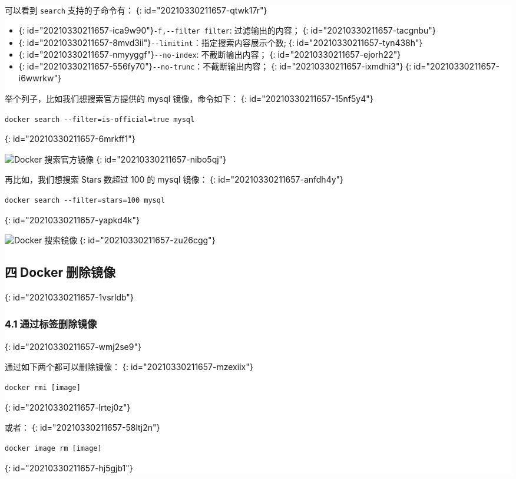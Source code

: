 可以看到 `search` 支持的子命令有：
{: id="20210330211657-qtwk17r"}

- {: id="20210330211657-ica9w90"}`-f,--filter filter`: 过滤输出的内容；
  {: id="20210330211657-tacgnbu"}
- {: id="20210330211657-8mvd3ii"}`--limitint`：指定搜索内容展示个数;
  {: id="20210330211657-tyn438h"}
- {: id="20210330211657-nmyyggf"}`--no-index`: 不截断输出内容；
  {: id="20210330211657-ejorh22"}
- {: id="20210330211657-556fy70"}`--no-trunc`：不截断输出内容；
  {: id="20210330211657-ixmdhi3"}
{: id="20210330211657-i6wwrkw"}

举个列子，比如我们想搜索官方提供的 mysql 镜像，命令如下：
{: id="20210330211657-15nf5y4"}

```
docker search --filter=is-official=true mysql
```
{: id="20210330211657-6mrkff1"}

![Docker 搜索官方镜像](https://mmbiz.qpic.cn/mmbiz_jpg/knmrNHnmCLHC3QNcSiaib3u3EM014CpBTPup8t50skwCOEX0pwnR9uicvWZWNxc7Vv4slXzIoGLhSPcwDq51xpUGA/?wx_fmt=jpeg)
{: id="20210330211657-nibo5qj"}

再比如，我们想搜索 Stars 数超过 100 的 mysql 镜像：
{: id="20210330211657-anfdh4y"}

```
docker search --filter=stars=100 mysql
```
{: id="20210330211657-yapkd4k"}

![Docker 搜索镜像](https://mmbiz.qpic.cn/mmbiz_jpg/knmrNHnmCLHC3QNcSiaib3u3EM014CpBTPsbeMVBSiaLLINzVmkbG3VtIbr3XJnVbIqWKvS016Yib3WQQmraqlENGA/?wx_fmt=jpeg)
{: id="20210330211657-zu26cgg"}

## 四 Docker 删除镜像
{: id="20210330211657-1vsrldb"}

### 4.1 通过标签删除镜像
{: id="20210330211657-wmj2se9"}

通过如下两个都可以删除镜像：
{: id="20210330211657-mzexiix"}

```
docker rmi [image]
```
{: id="20210330211657-lrtej0z"}

或者：
{: id="20210330211657-58ltj2n"}

```
docker image rm [image]
```
{: id="20210330211657-hj5gjb1"}
